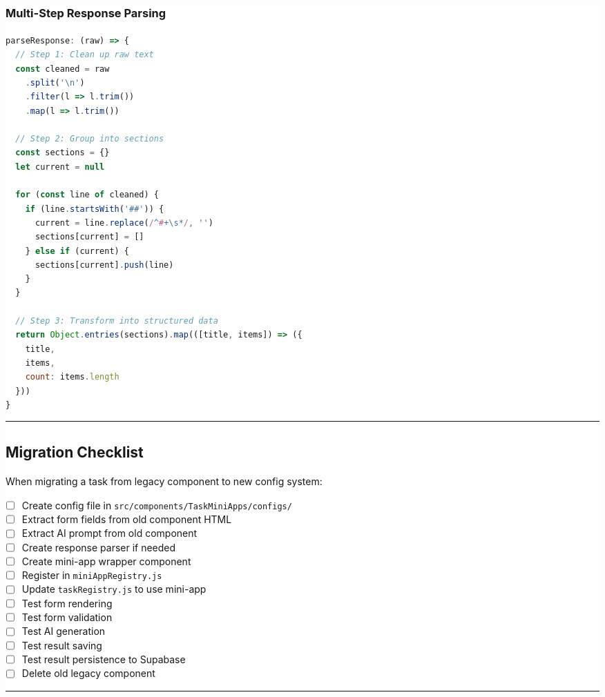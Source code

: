 ### Multi-Step Response Parsing

```javascript
parseResponse: (raw) => {
  // Step 1: Clean up raw text
  const cleaned = raw
    .split('\n')
    .filter(l => l.trim())
    .map(l => l.trim())

  // Step 2: Group into sections
  const sections = {}
  let current = null

  for (const line of cleaned) {
    if (line.startsWith('##')) {
      current = line.replace(/^#+\s*/, '')
      sections[current] = []
    } else if (current) {
      sections[current].push(line)
    }
  }

  // Step 3: Transform into structured data
  return Object.entries(sections).map(([title, items]) => ({
    title,
    items,
    count: items.length
  }))
}
```

---

## Migration Checklist

When migrating a task from legacy component to new config system:

- [ ] Create config file in `src/components/TaskMiniApps/configs/`
- [ ] Extract form fields from old component HTML
- [ ] Extract AI prompt from old component
- [ ] Create response parser if needed
- [ ] Create mini-app wrapper component
- [ ] Register in `miniAppRegistry.js`
- [ ] Update `taskRegistry.js` to use mini-app
- [ ] Test form rendering
- [ ] Test form validation
- [ ] Test AI generation
- [ ] Test result saving
- [ ] Test result persistence to Supabase
- [ ] Delete old legacy component

---